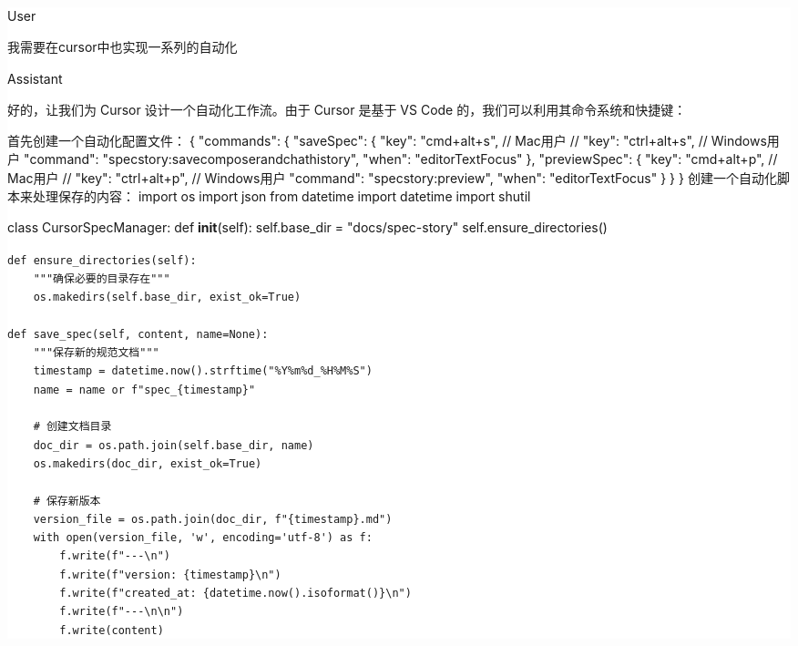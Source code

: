 User

我需要在cursor中也实现一系列的自动化

Assistant

好的，让我们为 Cursor 设计一个自动化工作流。由于 Cursor 是基于 VS Code 的，我们可以利用其命令系统和快捷键：

首先创建一个自动化配置文件：
{
    "commands": {
        "saveSpec": {
            "key": "cmd+alt+s",  // Mac用户
            // "key": "ctrl+alt+s",  // Windows用户
            "command": "specstory:savecomposerandchathistory",
            "when": "editorTextFocus"
        },
        "previewSpec": {
            "key": "cmd+alt+p",  // Mac用户
            // "key": "ctrl+alt+p",  // Windows用户
            "command": "specstory:preview",
            "when": "editorTextFocus"
        }
    }
}
创建一个自动化脚本来处理保存的内容：
import os
import json
from datetime import datetime
import shutil

class CursorSpecManager:
    def __init__(self):
        self.base_dir = "docs/spec-story"
        self.ensure_directories()

    def ensure_directories(self):
        """确保必要的目录存在"""
        os.makedirs(self.base_dir, exist_ok=True)

    def save_spec(self, content, name=None):
        """保存新的规范文档"""
        timestamp = datetime.now().strftime("%Y%m%d_%H%M%S")
        name = name or f"spec_{timestamp}"
        
        # 创建文档目录
        doc_dir = os.path.join(self.base_dir, name)
        os.makedirs(doc_dir, exist_ok=True)

        # 保存新版本
        version_file = os.path.join(doc_dir, f"{timestamp}.md")
        with open(version_file, 'w', encoding='utf-8') as f:
            f.write(f"---\n")
            f.write(f"version: {timestamp}\n")
            f.write(f"created_at: {datetime.now().isoformat()}\n")
            f.write(f"---\n\n")
            f.write(content)
